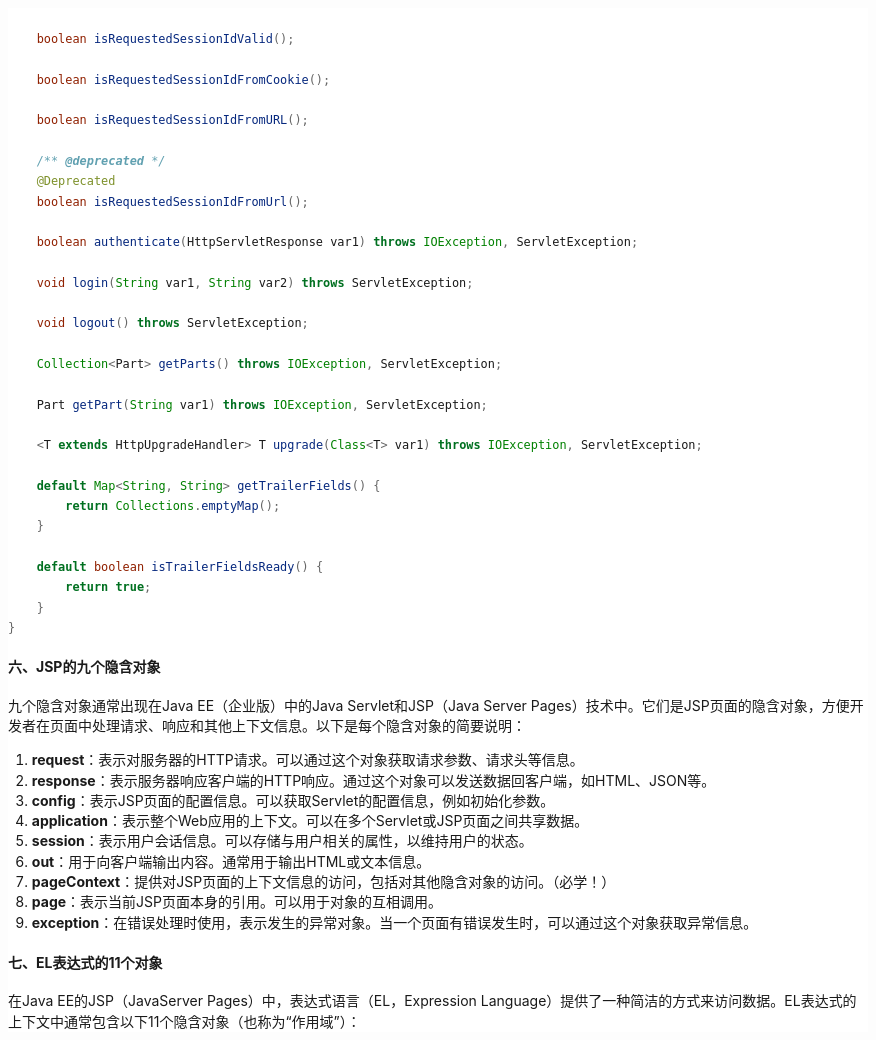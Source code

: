 ```java

    boolean isRequestedSessionIdValid();

    boolean isRequestedSessionIdFromCookie();

    boolean isRequestedSessionIdFromURL();

    /** @deprecated */
    @Deprecated
    boolean isRequestedSessionIdFromUrl();

    boolean authenticate(HttpServletResponse var1) throws IOException, ServletException;

    void login(String var1, String var2) throws ServletException;

    void logout() throws ServletException;

    Collection<Part> getParts() throws IOException, ServletException;

    Part getPart(String var1) throws IOException, ServletException;

    <T extends HttpUpgradeHandler> T upgrade(Class<T> var1) throws IOException, ServletException;

    default Map<String, String> getTrailerFields() {
        return Collections.emptyMap();
    }

    default boolean isTrailerFieldsReady() {
        return true;
    }
}

```

#### 六、JSP的九个隐含对象

九个隐含对象通常出现在Java EE（企业版）中的Java Servlet和JSP（Java Server Pages）技术中。它们是JSP页面的隐含对象，方便开发者在页面中处理请求、响应和其他上下文信息。以下是每个隐含对象的简要说明：

1. **request**：表示对服务器的HTTP请求。可以通过这个对象获取请求参数、请求头等信息。
2. **response**：表示服务器响应客户端的HTTP响应。通过这个对象可以发送数据回客户端，如HTML、JSON等。
3. **config**：表示JSP页面的配置信息。可以获取Servlet的配置信息，例如初始化参数。
4. **application**：表示整个Web应用的上下文。可以在多个Servlet或JSP页面之间共享数据。
5. **session**：表示用户会话信息。可以存储与用户相关的属性，以维持用户的状态。
6. **out**：用于向客户端输出内容。通常用于输出HTML或文本信息。
7. **pageContext**：提供对JSP页面的上下文信息的访问，包括对其他隐含对象的访问。（必学！）
8. **page**：表示当前JSP页面本身的引用。可以用于对象的互相调用。
9. **exception**：在错误处理时使用，表示发生的异常对象。当一个页面有错误发生时，可以通过这个对象获取异常信息。

#### 七、EL表达式的11个对象

在Java EE的JSP（JavaServer Pages）中，表达式语言（EL，Expression Language）提供了一种简洁的方式来访问数据。EL表达式的上下文中通常包含以下11个隐含对象（也称为“作用域”）：
